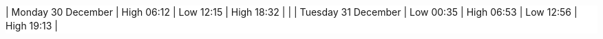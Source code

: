 | Monday 30 December | High 06:12 | Low 12:15 | High 18:32 |  | 
| Tuesday 31 December | Low 00:35 | High 06:53 | Low 12:56 | High 19:13 | 
